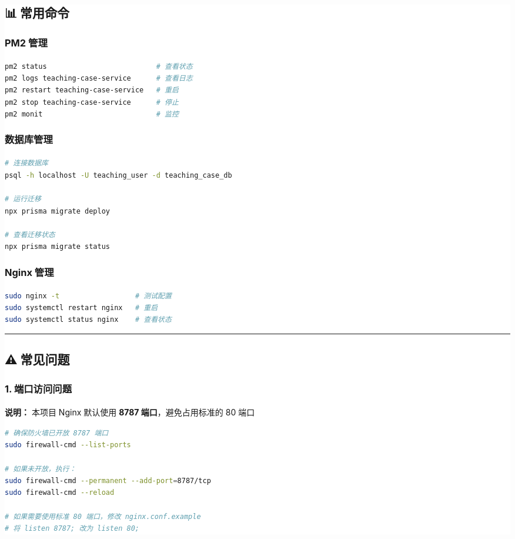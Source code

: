
## 📊 常用命令

### PM2 管理

```bash
pm2 status                          # 查看状态
pm2 logs teaching-case-service      # 查看日志
pm2 restart teaching-case-service   # 重启
pm2 stop teaching-case-service      # 停止
pm2 monit                           # 监控
```

### 数据库管理

```bash
# 连接数据库
psql -h localhost -U teaching_user -d teaching_case_db

# 运行迁移
npx prisma migrate deploy

# 查看迁移状态
npx prisma migrate status
```

### Nginx 管理

```bash
sudo nginx -t                  # 测试配置
sudo systemctl restart nginx   # 重启
sudo systemctl status nginx    # 查看状态
```

---

## ⚠️ 常见问题

### 1. 端口访问问题

**说明：** 本项目 Nginx 默认使用 **8787 端口**，避免占用标准的 80 端口

```bash
# 确保防火墙已开放 8787 端口
sudo firewall-cmd --list-ports

# 如果未开放，执行：
sudo firewall-cmd --permanent --add-port=8787/tcp
sudo firewall-cmd --reload

# 如果需要使用标准 80 端口，修改 nginx.conf.example
# 将 listen 8787; 改为 listen 80;
```
